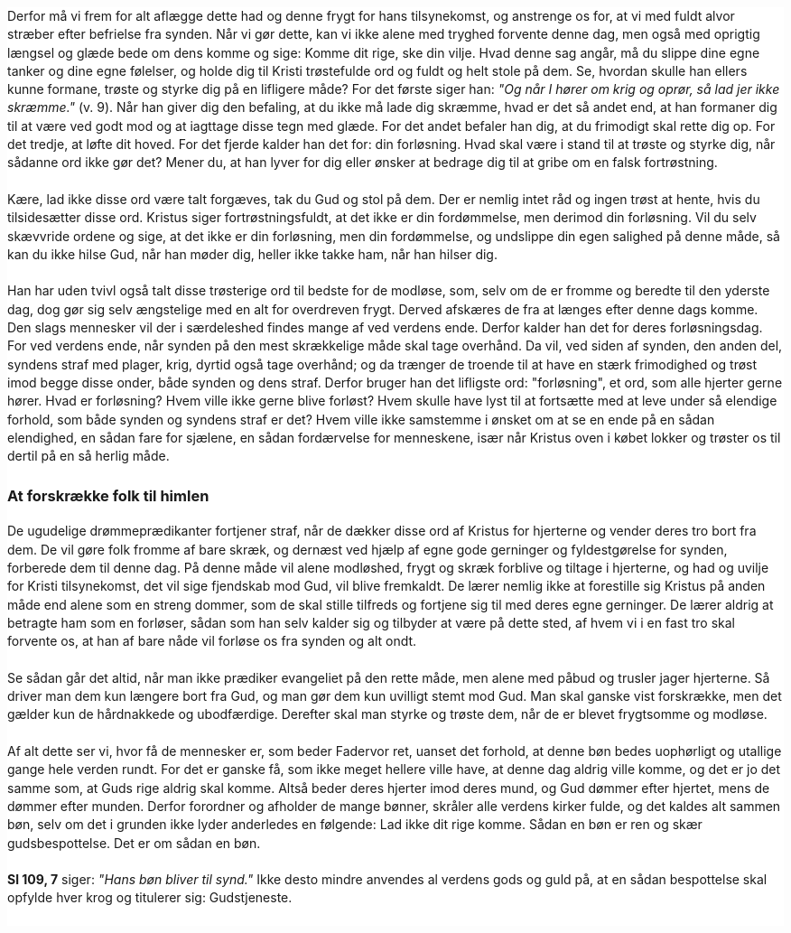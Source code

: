 Derfor må vi frem for alt aflægge dette had og denne frygt for hans tilsynekomst, og anstrenge os for, at vi med fuldt alvor stræber efter befrielse fra synden. Når vi gør dette, kan vi ikke alene med tryghed forvente denne dag, men også med oprigtig længsel og glæde bede om dens komme og sige: Komme dit rige, ske din vilje. Hvad denne sag angår, må du slippe dine egne tanker og dine egne følelser, og holde dig til Kristi trøstefulde ord og fuldt og helt stole på dem. Se, hvordan skulle han ellers kunne formane, trøste og styrke dig på en lifligere måde? For det første siger han: *"Og når I hører om krig og oprør, så lad jer ikke skræmme."* (v. 9). Når han giver dig den befaling, at du ikke må lade dig skræmme, hvad er det så andet end, at han formaner dig til at være ved godt mod og at iagttage disse tegn med glæde. For det andet befaler han dig, at du frimodigt skal rette dig op. For det tredje, at løfte dit hoved. For det fjerde kalder han det for: din forløsning. Hvad skal være i stand til at trøste og styrke dig, når sådanne ord ikke gør det? Mener du, at han lyver for dig eller ønsker at bedrage dig til at gribe om en falsk fortrøstning.  
&nbsp;  
Kære, lad ikke disse ord være talt forgæves, tak du Gud og stol på dem. Der er nemlig intet råd og ingen trøst at hente, hvis du tilsidesætter disse ord. Kristus siger fortrøstningsfuldt, at det ikke er din fordømmelse, men derimod din forløsning. Vil du selv skævvride ordene og sige, at det ikke er din forløsning, men din fordømmelse, og undslippe din egen salighed på denne måde, så kan du ikke hilse Gud, når han møder dig, heller ikke takke ham, når han hilser dig.  
&nbsp;  
Han har uden tvivl også talt disse trøsterige ord til bedste for de modløse, som, selv om de er fromme og beredte til den yderste dag, dog gør sig selv ængstelige med en alt for overdreven frygt. Derved afskæres de fra at længes efter denne dags komme. Den slags mennesker vil der i særdeleshed findes mange af ved verdens ende. Derfor kalder han det for deres forløsningsdag. For ved verdens ende, når synden på den mest skrækkelige måde skal tage overhånd. Da vil, ved siden af synden, den anden del, syndens straf med plager, krig, dyrtid også tage overhånd; og da trænger de troende til at have en stærk frimodighed og trøst imod begge disse onder, både synden og dens straf. Derfor bruger han det lifligste ord: "forløsning", et ord, som alle hjerter gerne hører. Hvad er forløsning? Hvem ville ikke gerne blive forløst? Hvem skulle have lyst til at fortsætte med at leve under så elendige forhold, som både synden og syndens straf er det? Hvem ville ikke samstemme i ønsket om at se en ende på en sådan elendighed, en sådan fare for sjælene, en sådan fordærvelse for menneskene, især når Kristus oven i købet lokker og trøster os til dertil på en så herlig måde.

### At forskrække folk til himlen
De ugudelige drømmeprædikanter fortjener straf, når de dækker disse ord af Kristus for hjerterne og vender deres tro bort fra dem. De vil gøre folk fromme af bare skræk, og dernæst ved hjælp af egne gode gerninger og fyldestgørelse for synden, forberede dem til denne dag. På denne måde vil alene modløshed, frygt og skræk forblive og tiltage i hjerterne, og had og uvilje for Kristi tilsynekomst, det vil sige fjendskab mod Gud, vil blive fremkaldt. De lærer nemlig ikke at forestille sig Kristus på anden måde end alene som en streng dommer, som de skal stille tilfreds og fortjene sig til med deres egne gerninger. De lærer aldrig at betragte ham som en forløser, sådan som han selv kalder sig og tilbyder at være på dette sted, af hvem vi i en fast tro skal forvente os, at han af bare nåde vil forløse os fra synden og alt ondt.  
&nbsp;  
Se sådan går det altid, når man ikke prædiker evangeliet på den rette måde, men alene med påbud og trusler jager hjerterne. Så driver man dem kun længere bort fra Gud, og man gør dem kun uvilligt stemt mod Gud. Man skal ganske vist forskrække, men det gælder kun de hårdnakkede og ubodfærdige. Derefter skal man styrke og trøste dem, når de er blevet frygtsomme og modløse.  
&nbsp;  
Af alt dette ser vi, hvor få de mennesker er, som beder Fadervor ret, uanset det forhold, at denne bøn bedes uophørligt og utallige gange hele verden rundt. For det er ganske få, som ikke meget hellere ville have, at denne dag aldrig ville komme, og det er jo det samme som, at Guds rige aldrig skal komme. Altså beder deres hjerter imod deres mund, og Gud dømmer efter hjertet, mens de dømmer efter munden. Derfor forordner og afholder de mange bønner, skråler alle verdens kirker fulde, og det kaldes alt sammen bøn, selv om det i grunden ikke lyder anderledes en følgende: Lad ikke dit rige komme. Sådan en bøn er ren og skær gudsbespottelse. Det er om sådan en bøn.  
&nbsp;  
**Sl 109, 7** siger: *"Hans bøn bliver til synd."*  Ikke desto mindre anvendes al verdens gods og guld på, at en sådan bespottelse skal opfylde hver krog og titulerer sig: Gudstjeneste.  
&nbsp;  